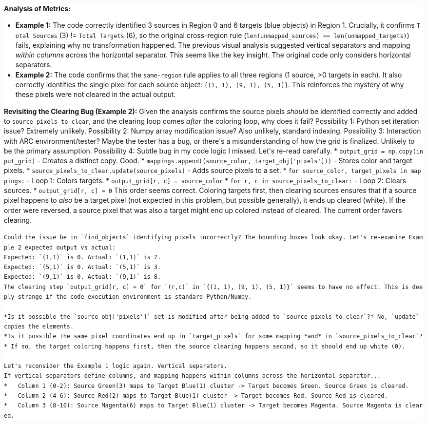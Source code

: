**Analysis of Metrics:**

*   **Example 1:** The code correctly identified 3 sources in Region 0 and 6 targets (blue objects) in Region 1. Crucially, it confirms `Total Sources` (3) != `Total Targets` (6), so the original cross-region rule (`len(unmapped_sources) == len(unmapped_targets)`) fails, explaining why no transformation happened. The previous visual analysis suggested vertical separators and mapping *within columns* across the horizontal separator. This seems like the key insight. The original code only considers horizontal separators.
*   **Example 2:** The code confirms that the `same-region` rule applies to all three regions (1 source, >0 targets in each). It also correctly identifies the single pixel for each source object: `{(1, 1), (9, 1), (5, 1)}`. This reinforces the mystery of why these pixels were not cleared in the actual output.

**Revisiting the Clearing Bug (Example 2):**
Given the analysis confirms the source pixels *should* be identified correctly and added to `source_pixels_to_clear`, and the clearing loop comes *after* the coloring loop, why does it fail?
Possibility 1: Python set iteration issue? Extremely unlikely.
Possibility 2: Numpy array modification issue? Also unlikely, standard indexing.
Possibility 3: Interaction with ARC environment/tester? Maybe the tester has a bug, or there's a misunderstanding of how the grid is finalized. Unlikely to be the primary assumption.
Possibility 4: Subtle bug in my code logic I missed. Let's re-read carefully.
    *   `output_grid = np.copy(input_grid)` - Creates a distinct copy. Good.
    *   `mappings.append((source_color, target_obj['pixels']))` - Stores color and target pixels.
    *   `source_pixels_to_clear.update(source_pixels)` - Adds source pixels to a set.
    *   `for source_color, target_pixels in mappings:` - Loop 1: Colors targets.
        *   `output_grid[r, c] = source_color`
    *   `for r, c in source_pixels_to_clear:` - Loop 2: Clears sources.
        *   `output_grid[r, c] = 0`
    This order seems correct. Coloring targets first, then clearing sources ensures that if a source pixel happens to *also* be a target pixel (not expected in this problem, but possible generally), it ends up cleared (white). If the order were reversed, a source pixel that was also a target might end up colored instead of cleared. The current order favors clearing.

    Could the issue be in `find_objects` identifying pixels incorrectly? The bounding boxes look okay. Let's re-examine Example 2 expected output vs actual:
    Expected: `(1,1)` is 0. Actual: `(1,1)` is 7.
    Expected: `(5,1)` is 0. Actual: `(5,1)` is 3.
    Expected: `(9,1)` is 0. Actual: `(9,1)` is 8.
    The clearing step `output_grid[r, c] = 0` for `(r,c)` in `{(1, 1), (9, 1), (5, 1)}` seems to have no effect. This is deeply strange if the code execution environment is standard Python/Numpy.

    *Is it possible the `source_obj['pixels']` set is modified after being added to `source_pixels_to_clear`?* No, `update` copies the elements.
    *Is it possible the same pixel coordinates end up in `target_pixels` for some mapping *and* in `source_pixels_to_clear`?* If so, the target coloring happens first, then the source clearing happens second, so it should end up white (0).

    Let's reconsider the Example 1 logic again. Vertical separators.
    If vertical separators define columns, and mapping happens within columns across the horizontal separator...
    *   Column 1 (0-2): Source Green(3) maps to Target Blue(1) cluster -> Target becomes Green. Source Green is cleared.
    *   Column 2 (4-6): Source Red(2) maps to Target Blue(1) cluster -> Target becomes Red. Source Red is cleared.
    *   Column 3 (8-10): Source Magenta(6) maps to Target Blue(1) cluster -> Target becomes Magenta. Source Magenta is cleared.

